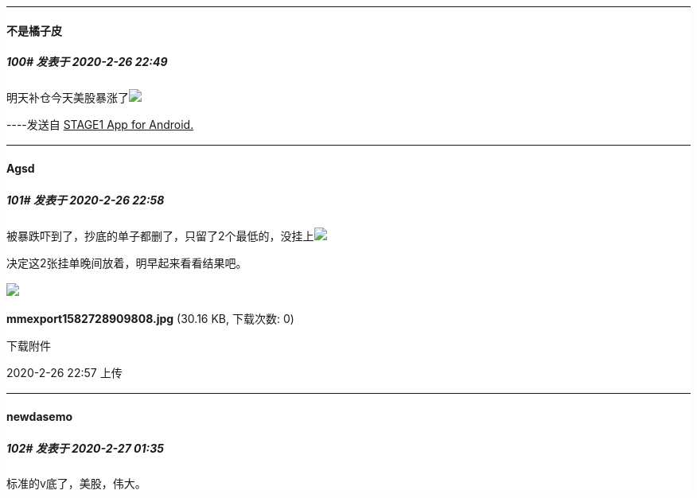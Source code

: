 


-----

####  不是橘子皮  
##### 100#       发表于 2020-2-26 22:49




明天补仓今天美股暴涨了<img src="https://static.saraba1st.com/image/smiley/face2017/002.png" referrerpolicy="no-referrer">


----发送自 [STAGE1 App for Android.](http://stage1.5j4m.com/?1.29)







-----

####  Agsd  
##### 101#       发表于 2020-2-26 22:58




被暴跌吓到了，抄底的单子都删了，只留了2个最低的，没挂上<img src="https://static.saraba1st.com/image/smiley/face2017/068.png" referrerpolicy="no-referrer">

决定这2张挂单晚间放着，明早起来看看结果吧。



<img src="https://img.saraba1st.com/forum/202002/26/225719tm51bvbmyuq5cuff.jpg" referrerpolicy="no-referrer">


<strong>mmexport1582728909808.jpg</strong> (30.16 KB, 下载次数: 0)

下载附件

2020-2-26 22:57 上传















-----

####  newdasemo  
##### 102#       发表于 2020-2-27 01:35




标准的v底了，美股，伟大。

